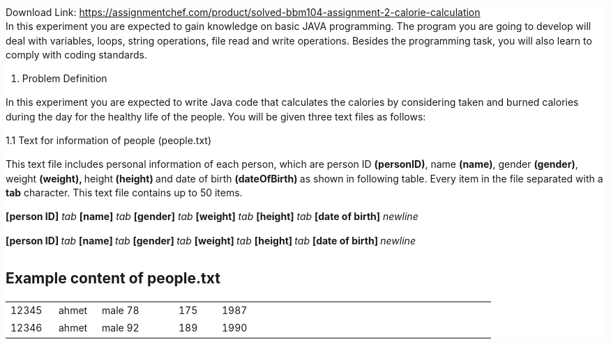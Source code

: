 Download Link: https://assignmentchef.com/product/solved-bbm104-assignment-2-calorie-calculation
<br>
In this experiment you are expected to gain knowledge on basic JAVA programming. The program you are going to develop will deal with variables, loops, string operations, file read and write operations. Besides the programming task, you will also learn to comply with coding standards.

1. Problem Definition

In this experiment you are expected to write Java code that calculates the calories by considering taken and burned calories during the day for the healthy life of the people. You will be given three text files as follows:

1.1 Text for information of people (people.txt)

This text file includes personal information of each person, which are person ID <strong>(personID)</strong>, name <strong>(name)</strong>, gender <strong>(gender)</strong>, weight <strong>(weight), </strong>height<strong> (height) </strong>and date of birth <strong>(dateOfBirth) </strong>as shown in following table. Every item in the file separated with a <strong>tab</strong> character. This text file contains up to 50 items.

<strong>[person ID]</strong> <em>tab</em> <strong>[name]</strong> <em>tab</em> <strong>[gender]</strong> <em>tab</em> <strong>[weight]</strong> <em>tab </em><strong>[height]</strong><em> tab </em><strong>[date of birth]</strong><em> newline </em>

<strong>[person ID] </strong><em>tab </em><strong>[name] </strong><em>tab </em><strong>[gender] </strong><em>tab </em><strong>[weight] </strong><em>tab </em><strong>[height] </strong><em>tab </em><strong>[date of birth] </strong><em>newline </em>

<h2>Example content of people.txt</h2>

<table width="0">

 <tbody>

  <tr>

   <td width="55">12345</td>

   <td width="48">ahmet</td>

   <td width="96">male       78</td>

   <td width="48">175</td>

   <td width="379">1987</td>

  </tr>

  <tr>

   <td width="55">12346</td>

   <td width="48">ahmet</td>

   <td width="96">male       92</td>

   <td width="48">189</td>

   <td width="379">1990</td>

  </tr>

